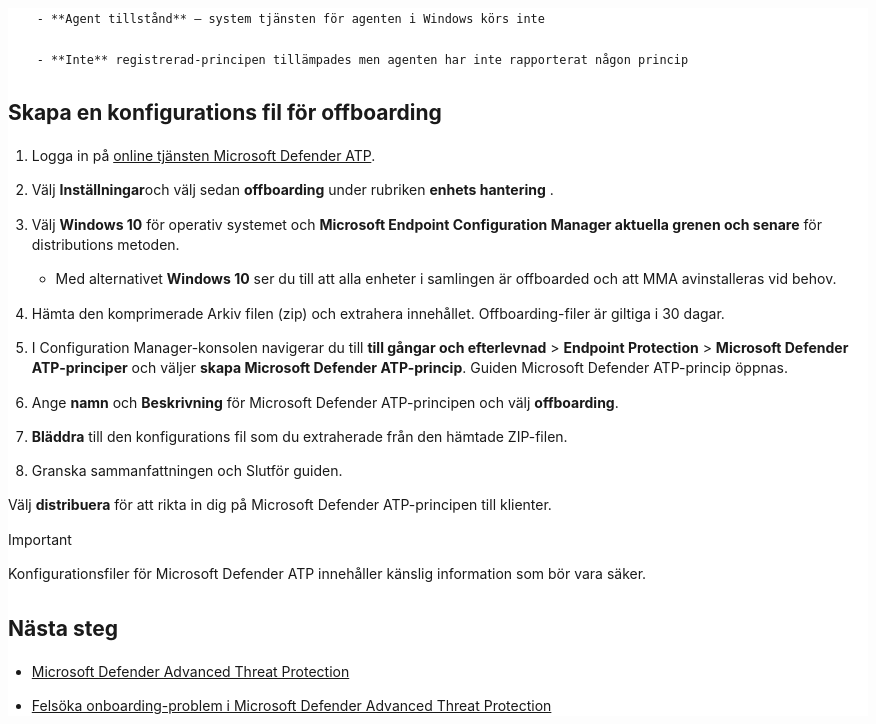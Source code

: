         - **Agent tillstånd** – system tjänsten för agenten i Windows körs inte  

        - **Inte** registrerad-principen tillämpades men agenten har inte rapporterat någon princip  

## <a name="create-an-offboarding-configuration-file"></a>Skapa en konfigurations fil för offboarding  

1. Logga in på [online tjänsten Microsoft Defender ATP](https://securitycenter.windows.com/).
1. Välj **Inställningar**och välj sedan **offboarding** under rubriken **enhets hantering** .
1. Välj **Windows 10** för operativ systemet och **Microsoft Endpoint Configuration Manager aktuella grenen och senare** för distributions metoden.
   - Med alternativet **Windows 10** ser du till att alla enheter i samlingen är offboarded och att MMA avinstalleras vid behov.
1. Hämta den komprimerade Arkiv filen (zip) och extrahera innehållet. Offboarding-filer är giltiga i 30 dagar.

1. I Configuration Manager-konsolen navigerar du till **till gångar och efterlevnad**  >  **Endpoint Protection**  >  **Microsoft Defender ATP-principer** och väljer **skapa Microsoft Defender ATP-princip**. Guiden Microsoft Defender ATP-princip öppnas.  

1. Ange **namn** och **Beskrivning** för Microsoft Defender ATP-principen och välj **offboarding**.

1. **Bläddra** till den konfigurations fil som du extraherade från den hämtade ZIP-filen.

1. Granska sammanfattningen och Slutför guiden.  

Välj **distribuera** för att rikta in dig på Microsoft Defender ATP-principen till klienter.  

> [!IMPORTANT]
> Konfigurationsfiler för Microsoft Defender ATP innehåller känslig information som bör vara säker.

## <a name="next-steps"></a>Nästa steg

- [Microsoft Defender Advanced Threat Protection](https://docs.microsoft.com/windows/security/threat-protection/microsoft-defender-atp/microsoft-defender-advanced-threat-protection)

- [Felsöka onboarding-problem i Microsoft Defender Advanced Threat Protection](https://docs.microsoft.com/windows/security/threat-protection/microsoft-defender-atp/troubleshoot-onboarding)
